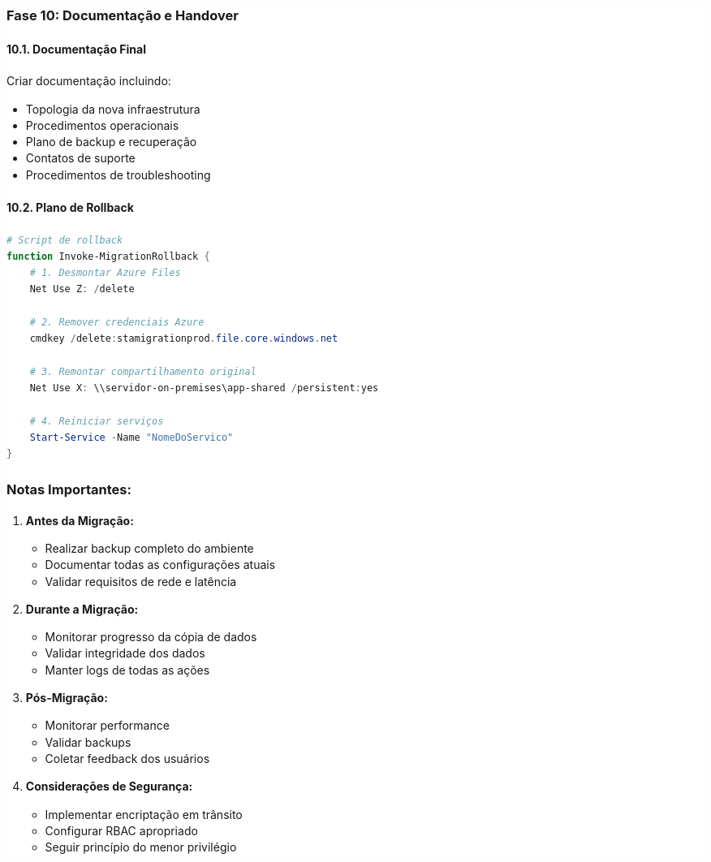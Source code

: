 ### Fase 10: Documentação e Handover
#### 10.1. Documentação Final

Criar documentação incluindo:
- Topologia da nova infraestrutura
- Procedimentos operacionais
- Plano de backup e recuperação
- Contatos de suporte
- Procedimentos de troubleshooting

#### 10.2. Plano de Rollback

```powershell
# Script de rollback
function Invoke-MigrationRollback {
    # 1. Desmontar Azure Files
    Net Use Z: /delete
    
    # 2. Remover credenciais Azure
    cmdkey /delete:stamigrationprod.file.core.windows.net
    
    # 3. Remontar compartilhamento original
    Net Use X: \\servidor-on-premises\app-shared /persistent:yes
    
    # 4. Reiniciar serviços
    Start-Service -Name "NomeDoServico"
}
```

### Notas Importantes:

1. **Antes da Migração:**
   - Realizar backup completo do ambiente
   - Documentar todas as configurações atuais
   - Validar requisitos de rede e latência

2. **Durante a Migração:**
   - Monitorar progresso da cópia de dados
   - Validar integridade dos dados
   - Manter logs de todas as ações

3. **Pós-Migração:**
   - Monitorar performance
   - Validar backups
   - Coletar feedback dos usuários

4. **Considerações de Segurança:**
   - Implementar encriptação em trânsito
   - Configurar RBAC apropriado
   - Seguir princípio do menor privilégio

